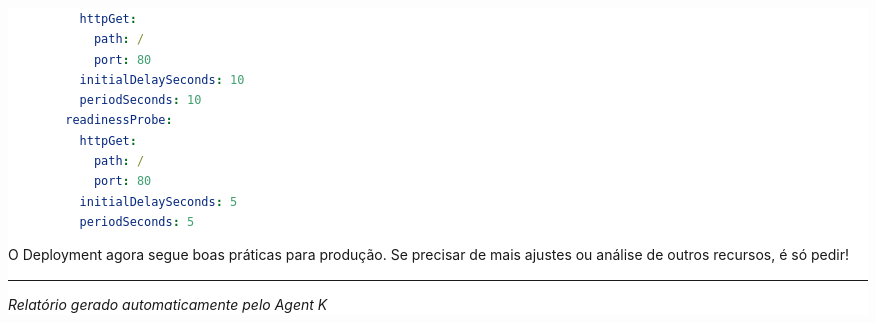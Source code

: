 ```yaml
          httpGet:
            path: /
            port: 80
          initialDelaySeconds: 10
          periodSeconds: 10
        readinessProbe:
          httpGet:
            path: /
            port: 80
          initialDelaySeconds: 5
          periodSeconds: 5
```

O Deployment agora segue boas práticas para produção. Se precisar de mais ajustes ou análise de outros recursos, é só pedir!

---

*Relatório gerado automaticamente pelo Agent K*